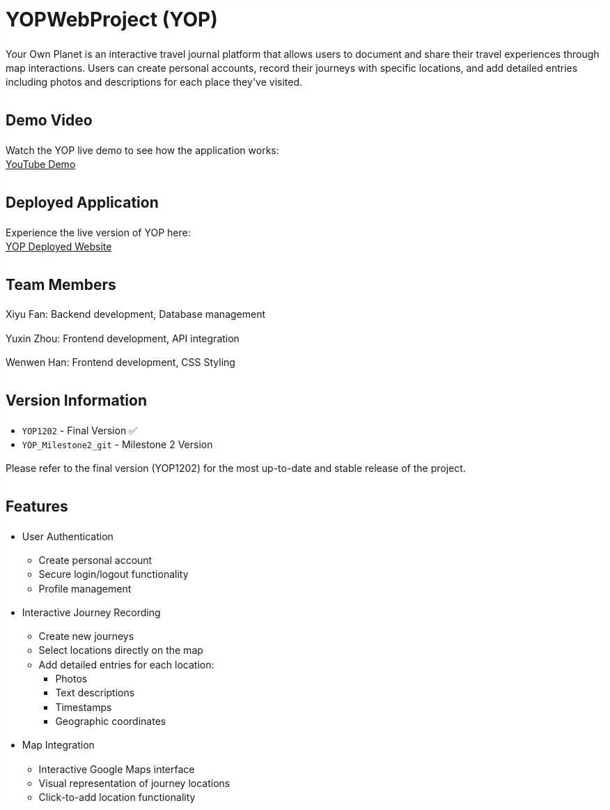 # YOPWebProject (YOP)

Your Own Planet is an interactive travel journal platform that allows users to document and share their travel experiences through map interactions. Users can create personal accounts, record their journeys with specific locations, and add detailed entries including photos and descriptions for each place they've visited.

## Demo Video
Watch the YOP live demo to see how the application works:<br>
[YouTube Demo](https://youtu.be/Dp-rg0b294I)

## Deployed Application
Experience the live version of YOP here:<br>
[YOP Deployed Website](https://yop-client.vercel.app/)

## Team Members

Xiyu Fan: Backend development, Database management  

Yuxin Zhou: Frontend development, API integration

Wenwen Han: Frontend development, CSS Styling

## Version Information

- `YOP1202` - Final Version ✅ 
- `YOP_Milestone2_git` - Milestone 2 Version

Please refer to the final version (YOP1202) for the most up-to-date and stable release of the project.

## Features

- User Authentication
  - Create personal account
  - Secure login/logout functionality
  - Profile management

- Interactive Journey Recording
  - Create new journeys
  - Select locations directly on the map
  - Add detailed entries for each location:
    - Photos
    - Text descriptions
    - Timestamps
    - Geographic coordinates

- Map Integration
  - Interactive Google Maps interface
  - Visual representation of journey locations
  - Click-to-add location functionality
